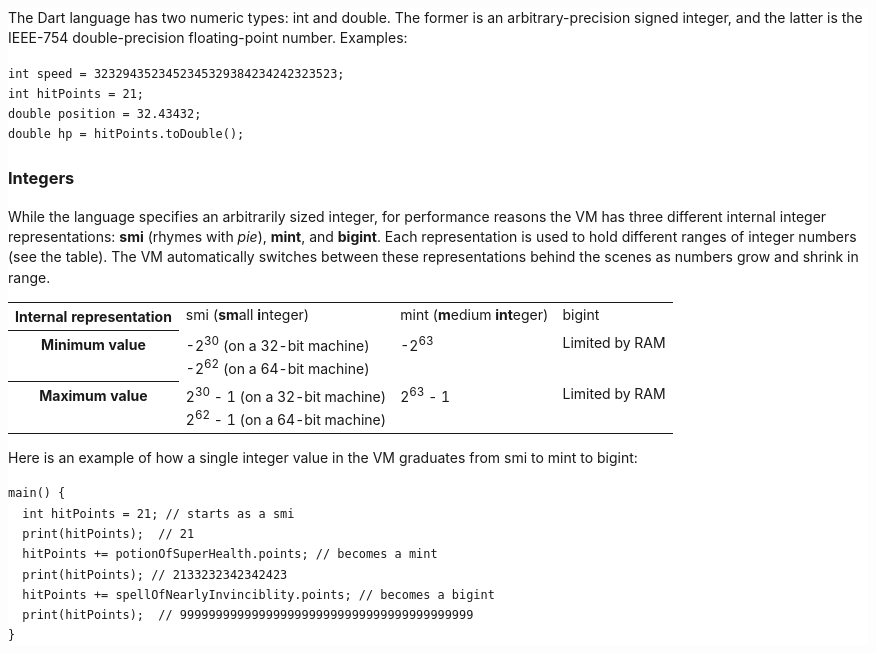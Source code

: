 The Dart language has two numeric types: int and double.
The former is an arbitrary-precision signed integer,
and the latter is the IEEE-754 double-precision floating-point number.
Examples:

    int speed = 3232943523452345329384234242323523;
    int hitPoints = 21;
    double position = 32.43432;
    double hp = hitPoints.toDouble();

### Integers

While the language specifies an arbitrarily sized integer,
for performance reasons the VM has
three different internal integer representations:
**smi** (rhymes with _pie_), **mint**, and **bigint**.
Each representation is used to hold different ranges of integer numbers
(see the table).
The VM automatically switches between these representations behind the scenes
as numbers grow and shrink in range.

<table class="table table-bordered">
  <tr>
    <th> Internal representation </th>
    <td> smi (<b>sm</b>all <b>i</b>nteger) </td>
    <td> mint (<b>m</b>edium <b>int</b>eger) </td>
    <td> bigint </td>
  </tr>
  <tr>
    <th> Minimum value </th>
    <td> -2<sup>30</sup> (on a 32-bit machine)
         <br>
         -2<sup>62</sup> (on a 64-bit machine)</td>
    <td> -2<sup>63</sup> </td>
    <td> Limited by RAM </td>
  </tr>
  <tr>
    <th> Maximum value </th>
    <td> 2<sup>30</sup> - 1 (on a 32-bit machine)
         <br>
         2<sup>62</sup> - 1 (on a 64-bit machine)</td>
    <td> 2<sup>63</sup> - 1 </td>
    <td> Limited by RAM </td>
  </tr>
</table>

Here is an example of how a single integer value in the VM
graduates from smi to mint to bigint:

    main() {
      int hitPoints = 21; // starts as a smi
      print(hitPoints);  // 21
      hitPoints += potionOfSuperHealth.points; // becomes a mint
      print(hitPoints); // 2133232342342423
      hitPoints += spellOfNearlyInvinciblity.points; // becomes a bigint
      print(hitPoints);  // 99999999999999999999999999999999999999999
    }
